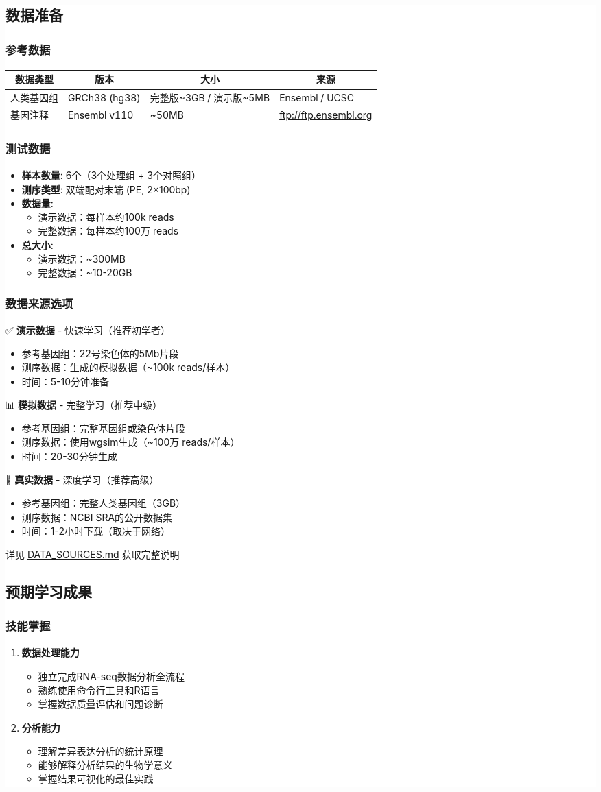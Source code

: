 ## 数据准备

### 参考数据

| 数据类型 | 版本 | 大小 | 来源 |
|---------|------|------|------|
| 人类基因组 | GRCh38 (hg38) | 完整版~3GB / 演示版~5MB | Ensembl / UCSC |
| 基因注释 | Ensembl v110 | ~50MB | ftp://ftp.ensembl.org |

### 测试数据

- **样本数量**: 6个（3个处理组 + 3个对照组）
- **测序类型**: 双端配对末端 (PE, 2×100bp)
- **数据量**:
  - 演示数据：每样本约100k reads
  - 完整数据：每样本约100万 reads
- **总大小**:
  - 演示数据：~300MB
  - 完整数据：~10-20GB

### 数据来源选项

✅ **演示数据** - 快速学习（推荐初学者）
- 参考基因组：22号染色体的5Mb片段
- 测序数据：生成的模拟数据（~100k reads/样本）
- 时间：5-10分钟准备

📊 **模拟数据** - 完整学习（推荐中级）
- 参考基因组：完整基因组或染色体片段
- 测序数据：使用wgsim生成（~100万 reads/样本）
- 时间：20-30分钟生成

🔬 **真实数据** - 深度学习（推荐高级）
- 参考基因组：完整人类基因组（3GB）
- 测序数据：NCBI SRA的公开数据集
- 时间：1-2小时下载（取决于网络）

详见 [DATA_SOURCES.md](DATA_SOURCES.md) 获取完整说明

## 预期学习成果

### 技能掌握
1. **数据处理能力**
   - 独立完成RNA-seq数据分析全流程
   - 熟练使用命令行工具和R语言
   - 掌握数据质量评估和问题诊断

2. **分析能力**
   - 理解差异表达分析的统计原理
   - 能够解释分析结果的生物学意义
   - 掌握结果可视化的最佳实践

